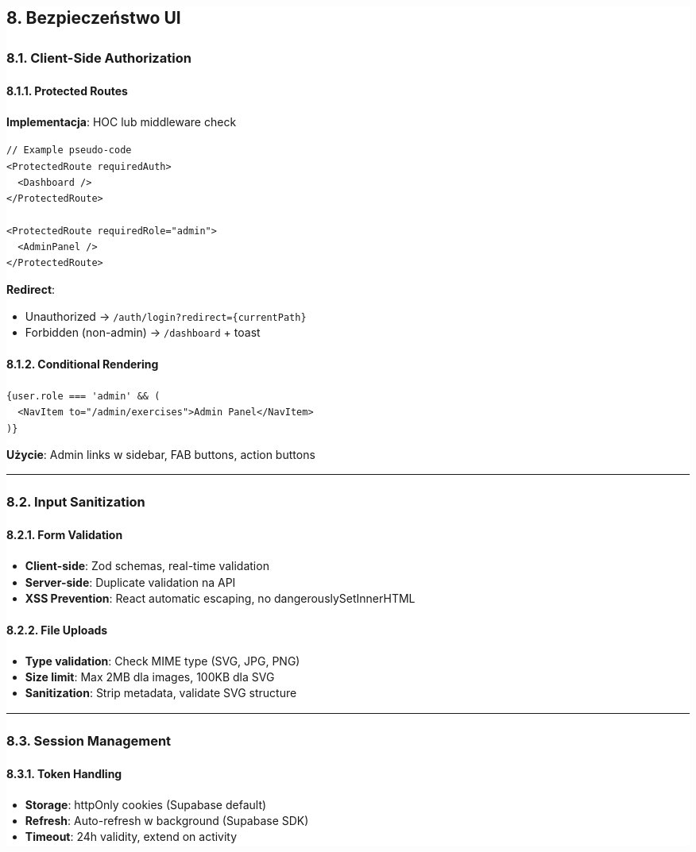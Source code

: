 ## 8. Bezpieczeństwo UI

### 8.1. Client-Side Authorization

#### 8.1.1. Protected Routes
**Implementacja**: HOC lub middleware check

```tsx
// Example pseudo-code
<ProtectedRoute requiredAuth>
  <Dashboard />
</ProtectedRoute>

<ProtectedRoute requiredRole="admin">
  <AdminPanel />
</ProtectedRoute>
```

**Redirect**:
- Unauthorized → `/auth/login?redirect={currentPath}`
- Forbidden (non-admin) → `/dashboard` + toast

#### 8.1.2. Conditional Rendering

```tsx
{user.role === 'admin' && (
  <NavItem to="/admin/exercises">Admin Panel</NavItem>
)}
```

**Użycie**: Admin links w sidebar, FAB buttons, action buttons

---

### 8.2. Input Sanitization

#### 8.2.1. Form Validation
- **Client-side**: Zod schemas, real-time validation
- **Server-side**: Duplicate validation na API
- **XSS Prevention**: React automatic escaping, no dangerouslySetInnerHTML

#### 8.2.2. File Uploads
- **Type validation**: Check MIME type (SVG, JPG, PNG)
- **Size limit**: Max 2MB dla images, 100KB dla SVG
- **Sanitization**: Strip metadata, validate SVG structure

---

### 8.3. Session Management

#### 8.3.1. Token Handling
- **Storage**: httpOnly cookies (Supabase default)
- **Refresh**: Auto-refresh w background (Supabase SDK)
- **Timeout**: 24h validity, extend on activity

